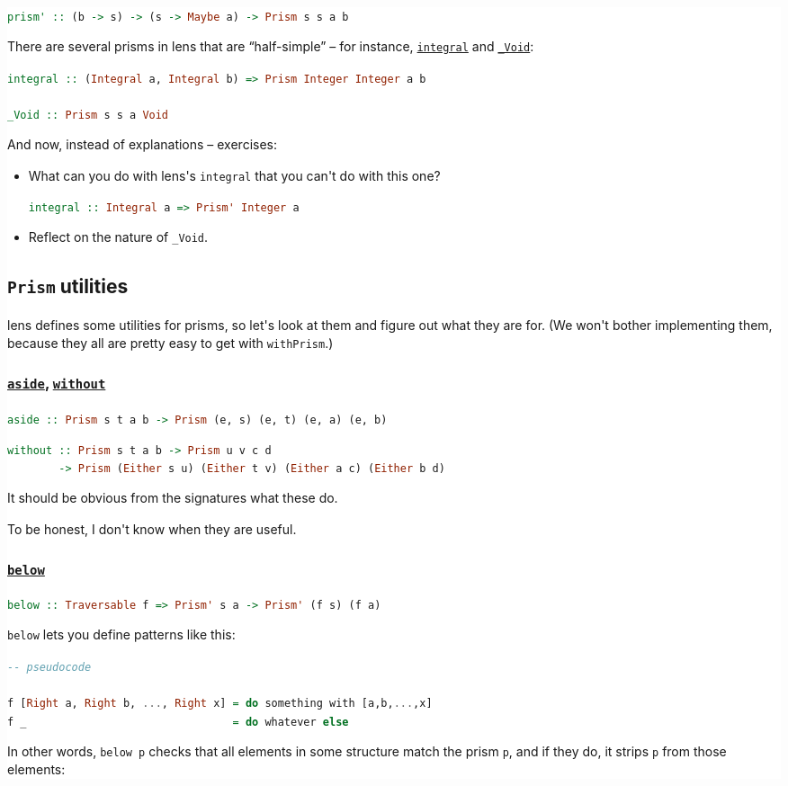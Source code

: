 ~~~ haskell
prism' :: (b -> s) -> (s -> Maybe a) -> Prism s s a b
~~~

There are several prisms in lens that are “half-simple” – for instance, [`integral`][] and [`_Void`][]:

~~~ haskell
integral :: (Integral a, Integral b) => Prism Integer Integer a b

_Void :: Prism s s a Void
~~~

And now, instead of explanations – exercises:

  * What can you do with lens's `integral` that you can't do with this one?

    ~~~ haskell
    integral :: Integral a => Prism' Integer a
    ~~~

  * Reflect on the nature of `_Void`.

## `Prism` utilities

lens defines some utilities for prisms, so let's look at them and figure out what they are for. (We won't bother implementing them, because they all are pretty easy to get with `withPrism`.)

### [`aside`][], [`without`][]

~~~ haskell
aside :: Prism s t a b -> Prism (e, s) (e, t) (e, a) (e, b)
~~~

~~~ haskell
without :: Prism s t a b -> Prism u v c d
        -> Prism (Either s u) (Either t v) (Either a c) (Either b d)
~~~

It should be obvious from the signatures what these do.

To be honest, I don't know when they are useful.

### [`below`][]

~~~ haskell
below :: Traversable f => Prism' s a -> Prism' (f s) (f a)
~~~

`below` lets you define patterns like this:

~~~ haskell
-- pseudocode

f [Right a, Right b, ..., Right x] = do something with [a,b,...,x]
f _                                = do whatever else
~~~

In other words, `below p` checks that all elements in some structure match the prism `p`, and if they do, it strips `p` from those elements:


[lot 4 lens families]: /lens-over-tea-4#lens-families
[why not Pointed]: https://wiki.haskell.org/Why_not_Pointed%3F
[`#.`]: http://hackage.haskell.org/package/profunctors/docs/Data-Profunctor-Unsafe.html#v:-35-.
[`#`]: http://hackage.haskell.org/package/lens/docs/Control-Lens-Review.html#v:-35-
[`.#`]: http://hackage.haskell.org/package/profunctors/docs/Data-Profunctor-Unsafe.html#v:.-35-
[`APrism`]: http://hackage.haskell.org/package/lens/docs/Control-Lens-Prism.html#t:APrism
[`Apply`]: http://hackage.haskell.org/package/semigroupoids/docs/Data-Functor-Apply.html#t:Apply
[`ArrowChoice`]: http://hackage.haskell.org/package/base/docs/Control-Arrow.html#t:ArrowChoice
[`Choice`]: http://hackage.haskell.org/package/profunctors/docs/Data-Profunctor.html#t:Choice
[`Control.Exception.Lens`]: http://hackage.haskell.org/package/lens/docs/Control-Exception-Lens.html
[`Control.Lens.Extras`]: http://hackage.haskell.org/package/lens/docs/Control-Lens-Extras.html
[`Data.Aeson.Lens`]: http://hackage.haskell.org/package/lens-aeson/docs/Data-Aeson-Lens.html
[`Data.Dynamic.Lens`]: http://hackage.haskell.org/package/lens/docs/Data-Dynamic-Lens.html
[`Data.List.Lens`]: http://hackage.haskell.org/package/lens/docs/Data-List-Lens.html
[`Exchange`]: http://hackage.haskell.org/package/lens/docs/Control-Lens-Internal-Iso.html#t:Exchange
[`Forget`]: http://hackage.haskell.org/package/profunctors/docs/Data-Profunctor.html#t:Forget
[`GHC.Generics.Lens`]: http://hackage.haskell.org/package/lens/docs/GHC-Generics-Lens.html
[`Language.Haskell.TH.Lens`]: http://hackage.haskell.org/package/lens/docs/Language-Haskell-TH-Lens.html
[`Market`]: http://hackage.haskell.org/package/lens/docs/Control-Lens-Internal-Prism.html#t:Market
[`Natural`]: http://hackage.haskell.org/package/base/docs/Numeric-Natural.html#t:Natural
[`Numeric.Lens`]: http://hackage.haskell.org/package/lens/docs/Numeric-Lens.html
[`Pointed`]: http://hackage.haskell.org/package/pointed/docs/Data-Pointed.html#t:Pointed
[`System.Exit.Lens`]: http://hackage.haskell.org/package/lens/docs/System-Exit-Lens.html
[`System.IO.Error.Lens`]: http://hackage.haskell.org/package/lens/docs/System-IO-Error-Lens.html
[`Tagged`]: http://hackage.haskell.org/package/tagged/docs/Data-Tagged.html#t:Tagged
[`^?`]: http://hackage.haskell.org/package/lens/docs/Control-Lens-Fold.html#v:-94--63-
[`_Left`]: http://hackage.haskell.org/package/lens/docs/Control-Lens-Prism.html#v:_Left
[`_Right`]: http://hackage.haskell.org/package/lens/docs/Control-Lens-Prism.html#v:_Right
[`_Show`]: http://hackage.haskell.org/package/lens/docs/Control-Lens-Prism.html#v:_Show
[`_Void`]: http://hackage.haskell.org/package/lens/docs/Control-Lens-Prism.html#v:_Void
[`aside`]: http://hackage.haskell.org/package/lens/docs/Control-Lens-Prism.html#v:aside
[`below`]: http://hackage.haskell.org/package/lens/docs/Control-Lens-Prism.html#v:below
[`coerce`]: http://hackage.haskell.org/package/base/docs/Data-Coerce.html#v:coerce
[`dimap`]: http://hackage.haskell.org/package/profunctors/docs/Data-Profunctor.html#v:dimap
[`has`]: http://hackage.haskell.org/package/lens/docs/Control-Lens-Fold.html#v:has
[`hex`]: http://hackage.haskell.org/package/lens/docs/Numeric-Lens.html#v:hex
[`integral`]: http://hackage.haskell.org/package/lens/docs/Numeric-Lens.html#v:integral
[`is`]: http://hackage.haskell.org/package/lens/docs/Control-Lens-Extras.html#v:is
[`only`]: http://hackage.haskell.org/package/lens/docs/Control-Lens-Prism.html#v:only
[`outside`]: http://hackage.haskell.org/package/lens/docs/Control-Lens-Prism.html#v:outside
[`prism`]: http://hackage.haskell.org/package/lens/docs/Control-Lens-Prism.html#v:prism
[`re`]: http://hackage.haskell.org/package/lens/docs/Control-Lens-Review.html#v:re
[`review`]: http://hackage.haskell.org/package/lens/docs/Control-Lens-Review.html#v:review
[`right`]: http://hackage.haskell.org/package/base/docs/Control-Arrow.html#v:right
[`withPrism`]: http://hackage.haskell.org/package/lens/docs/Control-Lens-Prism.html#v:withPrism
[`without`]: http://hackage.haskell.org/package/lens/docs/Control-Lens-Prism.html#v:without